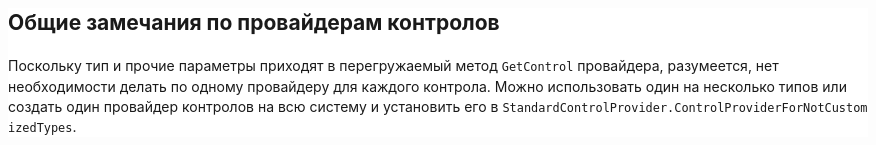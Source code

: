 ## Общие замечания по провайдерам контролов

Поскольку тип и прочие параметры приходят в перегружаемый метод `GetControl` провайдера, разумеется, нет необходимости делать по одному провайдеру для каждого контрола. Можно использовать один на несколько типов или создать один провайдер контролов на всю систему и установить его в `StandardControlProvider.ControlProviderForNotCustomizedTypes`.
